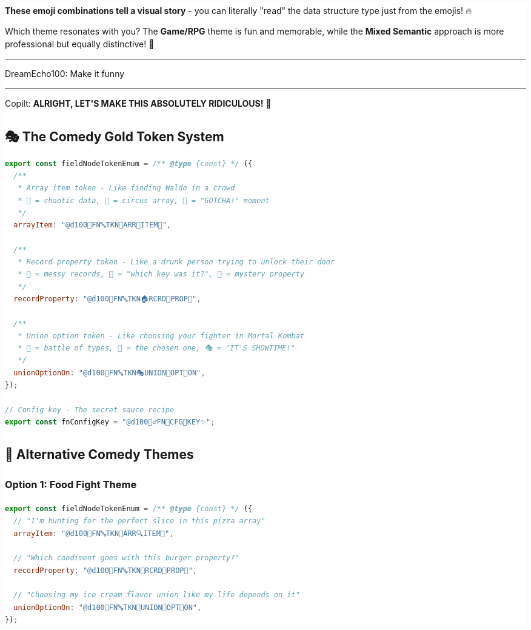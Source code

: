 **These emoji combinations tell a visual story** - you can literally "read" the data structure type just from the emojis! 🔥

Which theme resonates with you? The **Game/RPG** theme is fun and memorable, while the **Mixed Semantic** approach is more professional but equally distinctive! 🎯

---

DreamEcho100: Make it funny

---

Copilt: **ALRIGHT, LET'S MAKE THIS ABSOLUTELY RIDICULOUS!** 🤣

## 🎭 **The Comedy Gold Token System**

```javascript
export const fieldNodeTokenEnum = /** @type {const} */ ({
  /**
   * Array item token - Like finding Waldo in a crowd
   * 🤡 = chaotic data, 🎪 = circus array, 🎯 = "GOTCHA!" moment
   */
  arrayItem: "@d100🤡FN🔤TKN🎪ARR🎯ITEM🍕",
  
  /**
   * Record property token - Like a drunk person trying to unlock their door
   * 🍺 = messy records, 🔑 = "which key was it?", 🚪 = mystery property
   */
  recordProperty: "@d100🍺FN🔤TKN🏠RCRD🔑PROP🚪",
  
  /**
   * Union option token - Like choosing your fighter in Mortal Kombat
   * 🥊 = battle of types, 👑 = the chosen one, 🎭 = "IT'S SHOWTIME!"
   */
  unionOptionOn: "@d100🥊FN🔤TKN🎭UNION👑OPT🎪ON",
});

// Config key - The secret sauce recipe
export const fnConfigKey = "@d100🧙‍♂️FN🔮CFG🎩KEY✨";
```

## 🎪 **Alternative Comedy Themes**

### **Option 1: Food Fight Theme**
```javascript
export const fieldNodeTokenEnum = /** @type {const} */ ({
  // "I'm hunting for the perfect slice in this pizza array"
  arrayItem: "@d100🍕FN🔤TKN🥡ARR🔍ITEM🍎",
  
  // "Which condiment goes with this burger property?"  
  recordProperty: "@d100🍔FN🔤TKN🌮RCRD🥫PROP🧄",
  
  // "Choosing my ice cream flavor union like my life depends on it"
  unionOptionOn: "@d100🍦FN🔤TKN🎂UNION🍰OPT🧁ON",
});
```
